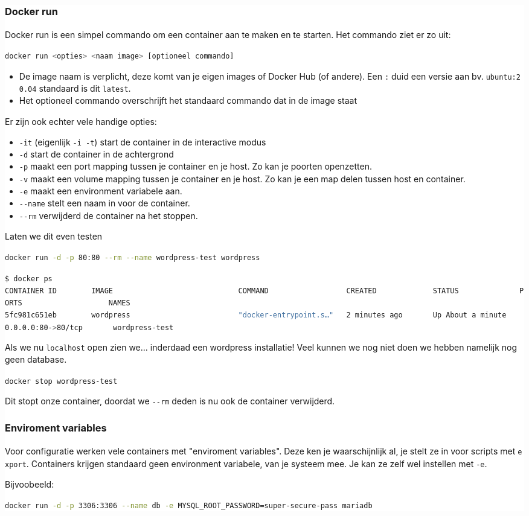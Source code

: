 ### Docker run

Docker run is een simpel commando om een container aan te maken en te starten.
Het commando ziet er zo uit:

```bash
docker run <opties> <naam image> [optioneel commando]
```

-   De image naam is verplicht, deze komt van je eigen images of Docker Hub (of andere). Een `:` duid een versie aan bv. `ubuntu:20.04` standaard is dit `latest`.
-   Het optioneel commando overschrijft het standaard commando dat in de image staat

Er zijn ook echter vele handige opties:

-   `-it` (eigenlijk `-i -t`) start de container in de interactive modus
-   `-d` start de container in de achtergrond
-   `-p` maakt een port mapping tussen je container en je host. Zo kan je poorten openzetten.
-   `-v` maakt een volume mapping tussen je container en je host. Zo kan je een map delen tussen host en container.
-   `-e` maakt een environment variabele aan.
-   `--name` stelt een naam in voor de container.
-   `--rm` verwijderd de container na het stoppen.

Laten we dit even testen

```bash
docker run -d -p 80:80 --rm --name wordpress-test wordpress
```

```bash
$ docker ps
CONTAINER ID        IMAGE                             COMMAND                  CREATED             STATUS              PORTS                    NAMES
5fc981c651eb        wordpress                         "docker-entrypoint.s…"   2 minutes ago       Up About a minute   0.0.0.0:80->80/tcp       wordpress-test
```

Als we nu `localhost` open zien we... inderdaad een wordpress installatie! Veel kunnen we nog niet doen we hebben namelijk nog geen database.

```bash
docker stop wordpress-test
```

Dit stopt onze container, doordat we `--rm` deden is nu ook de container verwijderd.

### Enviroment variables

Voor configuratie werken vele containers met "enviroment variables". Deze ken je waarschijnlijk al, je stelt ze in voor scripts met `export`.
Containers krijgen standaard geen environment variabele, van je systeem mee. Je kan ze zelf wel instellen met `-e`.

Bijvoobeeld:

```bash
docker run -d -p 3306:3306 --name db -e MYSQL_ROOT_PASSWORD=super-secure-pass mariadb
```
